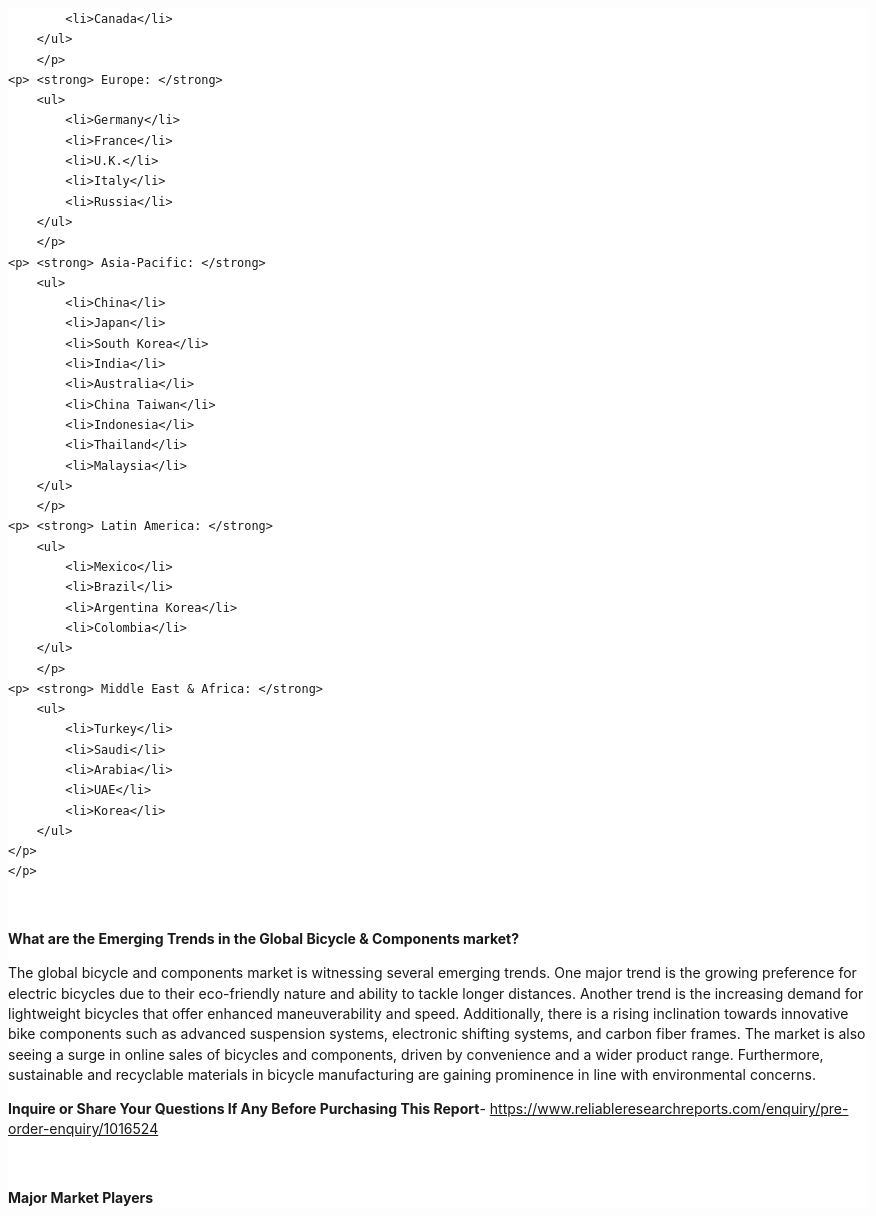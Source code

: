             <li>Canada</li>
        </ul>
        </p> 
    <p> <strong> Europe: </strong>
        <ul>
            <li>Germany</li>
            <li>France</li>
            <li>U.K.</li>
            <li>Italy</li>
            <li>Russia</li>
        </ul>
        </p> 
    <p> <strong> Asia-Pacific: </strong>
        <ul>
            <li>China</li>
            <li>Japan</li>
            <li>South Korea</li>
            <li>India</li>
            <li>Australia</li>
            <li>China Taiwan</li>
            <li>Indonesia</li>
            <li>Thailand</li>
            <li>Malaysia</li>
        </ul>
        </p> 
    <p> <strong> Latin America: </strong>
        <ul>
            <li>Mexico</li>
            <li>Brazil</li>
            <li>Argentina Korea</li>
            <li>Colombia</li>
        </ul>
        </p> 
    <p> <strong> Middle East & Africa: </strong>
        <ul>
            <li>Turkey</li>
            <li>Saudi</li>
            <li>Arabia</li>
            <li>UAE</li>
            <li>Korea</li>
        </ul>
    </p>
    </p>
<p>&nbsp;</p>
<p><strong>What are the Emerging Trends in the Global Bicycle & Components market?</strong></p>
<p><p>The global bicycle and components market is witnessing several emerging trends. One major trend is the growing preference for electric bicycles due to their eco-friendly nature and ability to tackle longer distances. Another trend is the increasing demand for lightweight bicycles that offer enhanced maneuverability and speed. Additionally, there is a rising inclination towards innovative bike components such as advanced suspension systems, electronic shifting systems, and carbon fiber frames. The market is also seeing a surge in online sales of bicycles and components, driven by convenience and a wider product range. Furthermore, sustainable and recyclable materials in bicycle manufacturing are gaining prominence in line with environmental concerns.</p></p>
<p><strong>Inquire or Share Your Questions If Any Before Purchasing This Report</strong>- <a href="https://www.reliableresearchreports.com/enquiry/pre-order-enquiry/1016524">https://www.reliableresearchreports.com/enquiry/pre-order-enquiry/1016524</a></p>
<p>&nbsp;</p>
<p><strong>Major Market Players</strong></p>